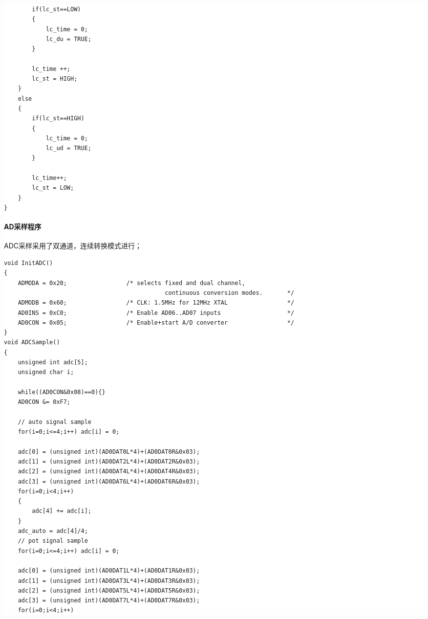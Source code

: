 ```
		if(lc_st==LOW)
		{
			lc_time = 0;
			lc_du = TRUE;
		}

		lc_time ++;
		lc_st = HIGH;
	}		
	else
	{
		if(lc_st==HIGH)
		{
			lc_time = 0;
			lc_ud = TRUE;
		}

		lc_time++;
		lc_st = LOW;
	}
}
```

#### AD采样程序

ADC采样采用了双通道，连续转换模式进行；

```
void InitADC()
{
	ADMODA = 0x20;                 /* selects fixed and dual channel,
											  continuous conversion modes.       */
	ADMODB = 0x60;                 /* CLK: 1.5MHz for 12MHz XTAL                 */
    AD0INS = 0xC0;                 /* Enable AD06..AD07 inputs                   */
    AD0CON = 0x05;                 /* Enable+start A/D converter                 */
}
void ADCSample()
{
	unsigned int adc[5];
	unsigned char i;

	while((AD0CON&0x08)==0){}
    AD0CON &= 0xF7;

	// auto signal sample
	for(i=0;i<=4;i++) adc[i] = 0;

	adc[0] = (unsigned int)(AD0DAT0L*4)+(AD0DAT0R&0x03);
	adc[1] = (unsigned int)(AD0DAT2L*4)+(AD0DAT2R&0x03);
	adc[2] = (unsigned int)(AD0DAT4L*4)+(AD0DAT4R&0x03);
	adc[3] = (unsigned int)(AD0DAT6L*4)+(AD0DAT6R&0x03);
	for(i=0;i<4;i++)
	{
		adc[4] += adc[i];
	}
	adc_auto = adc[4]/4;
	// pot signal sample
	for(i=0;i<=4;i++) adc[i] = 0;

	adc[0] = (unsigned int)(AD0DAT1L*4)+(AD0DAT1R&0x03);
	adc[1] = (unsigned int)(AD0DAT3L*4)+(AD0DAT3R&0x03);
	adc[2] = (unsigned int)(AD0DAT5L*4)+(AD0DAT5R&0x03);
	adc[3] = (unsigned int)(AD0DAT7L*4)+(AD0DAT7R&0x03);
	for(i=0;i<4;i++)
```